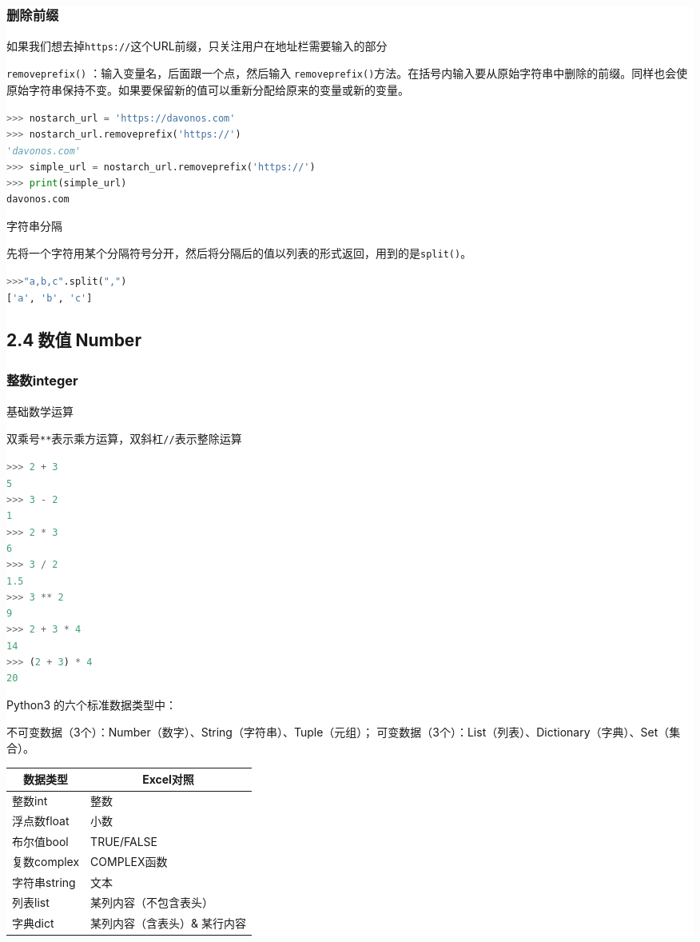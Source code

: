 ### 删除前缀

如果我们想去掉`https://`这个URL前缀，只关注用户在地址栏需要输入的部分

`removeprefix()` ：输入变量名，后面跟一个点，然后输入 `removeprefix()`方法。在括号内输入要从原始字符串中删除的前缀。同样也会使原始字符串保持不变。如果要保留新的值可以重新分配给原来的变量或新的变量。

```python
>>> nostarch_url = 'https://davonos.com' 
>>> nostarch_url.removeprefix('https://') 
'davonos.com'
>>> simple_url = nostarch_url.removeprefix('https://')
>>> print(simple_url)
davonos.com
```

字符串分隔

先将一个字符用某个分隔符号分开，然后将分隔后的值以列表的形式返回，用到的是`split()`。

```python
>>>"a,b,c".split(",")
['a', 'b', 'c']
```

## 2.4 数值 Number

### 整数integer

基础数学运算

双乘号`**`表示乘方运算，双斜杠`//`表示整除运算
```python
>>> 2 + 3
5
>>> 3 - 2
1
>>> 2 * 3
6
>>> 3 / 2
1.5
>>> 3 ** 2
9
>>> 2 + 3 * 4
14
>>> (2 + 3) * 4
20
```

Python3 的六个标准数据类型中：

不可变数据（3个）：Number（数字）、String（字符串）、Tuple（元组）； 
可变数据（3个）：List（列表）、Dictionary（字典）、Set（集合）。

|数据类型|Excel对照|
|---|---|
|整数int|整数|
|浮点数float|小数|
|布尔值bool|TRUE/FALSE|
|复数complex|COMPLEX函数|
|字符串string|文本|
|列表list|某列内容（不包含表头）|
|字典dict|某列内容（含表头）& 某行内容|